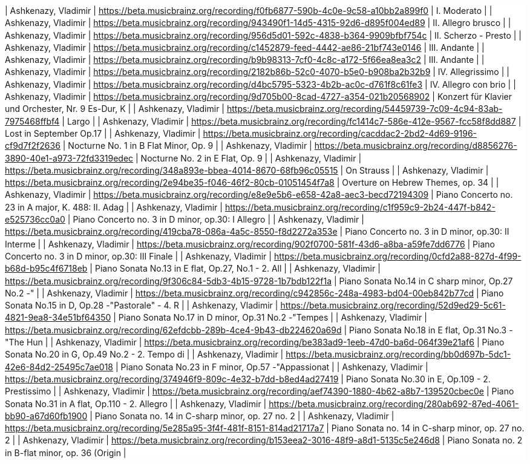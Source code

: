 | Ashkenazy, Vladimir             | <https://beta.musicbrainz.org/recording/f0fb6877-590b-4c0e-9c58-a10bb2a899f0> | I. Moderato                                                                      |
| Ashkenazy, Vladimir             | <https://beta.musicbrainz.org/recording/943490f1-14d5-4315-92d6-d895f004ed89> | II. Allegro brusco                                                               |
| Ashkenazy, Vladimir             | <https://beta.musicbrainz.org/recording/956d5d01-592c-4838-b364-9909bfbf754c> | II. Scherzo - Presto                                                             |
| Ashkenazy, Vladimir             | <https://beta.musicbrainz.org/recording/c1452879-feed-4442-ae86-21bf743e0146> | III. Andante                                                                     |
| Ashkenazy, Vladimir             | <https://beta.musicbrainz.org/recording/b9b98313-7cf0-4c8c-a172-5f66ea8ea3c2> | III. Andante                                                                     |
| Ashkenazy, Vladimir             | <https://beta.musicbrainz.org/recording/2182b86b-52c0-4070-b5e0-b908ba2b32b9> | IV. Allegrissimo                                                                 |
| Ashkenazy, Vladimir             | <https://beta.musicbrainz.org/recording/d4bc5795-5323-4b2b-ac0c-d761f8c61fe3> | IV. Allegro con brio                                                             |
| Ashkenazy, Vladimir             | <https://beta.musicbrainz.org/recording/9d705b00-8cad-4727-a354-021b20568902> | Konzert für Klavier und Orchester, Nr. 9 Es-Dur, K                               |
| Ashkenazy, Vladimir             | <https://beta.musicbrainz.org/recording/54459739-7c09-4c94-83ab-7975468ffbf4> | Largo                                                                            |
| Ashkenazy, Vladimir             | <https://beta.musicbrainz.org/recording/fc1414c7-586e-412e-9567-fcc58f8dd887> | Lost in September Op.17                                                          |
| Ashkenazy, Vladimir             | <https://beta.musicbrainz.org/recording/cacddac2-2bd2-4d69-9196-cf9d7f2f2636> | Nocturne No. 1 in B Flat Minor, Op. 9                                            |
| Ashkenazy, Vladimir             | <https://beta.musicbrainz.org/recording/d8856276-3890-40e1-a973-72fd3319edec> | Nocturne No. 2 in E Flat, Op. 9                                                  |
| Ashkenazy, Vladimir             | <https://beta.musicbrainz.org/recording/348a893e-bbea-4014-8670-68fb96c05515> | On Strauss                                                                       |
| Ashkenazy, Vladimir             | <https://beta.musicbrainz.org/recording/2e94be35-f046-46f2-80cb-01051454f7a8> | Overture on Hebrew Themes, op. 34                                                |
| Ashkenazy, Vladimir             | <https://beta.musicbrainz.org/recording/e8e9e5b6-e658-42a8-aec3-becd72194309> | Piano Concerto no. 23 in A major, K. 488: II. Adag                               |
| Ashkenazy, Vladimir             | <https://beta.musicbrainz.org/recording/c1f959c9-2b24-447f-b842-e525736cc0a0> | Piano Concerto no. 3 in D minor, op.30: I Allegro                                |
| Ashkenazy, Vladimir             | <https://beta.musicbrainz.org/recording/419cba78-086a-4a5c-8550-f8d2272a353e> | Piano Concerto no. 3 in D minor, op.30: II Interme                               |
| Ashkenazy, Vladimir             | <https://beta.musicbrainz.org/recording/902f0700-581f-43d6-a8ba-a59fe7dd6776> | Piano Concerto no. 3 in D minor, op.30: III Finale                               |
| Ashkenazy, Vladimir             | <https://beta.musicbrainz.org/recording/0cfd2a88-827d-4f99-b68d-b95c4f6718eb> | Piano Sonata No.13 in E flat, Op.27, No.1 - 2. All                               |
| Ashkenazy, Vladimir             | <https://beta.musicbrainz.org/recording/9f306c84-5db3-4b15-9728-1b7bdb122f1a> | Piano Sonata No.14 in C sharp minor, Op.27 No.2 -"                               |
| Ashkenazy, Vladimir             | <https://beta.musicbrainz.org/recording/c942856c-248a-4983-bd04-00eb842b77cd> | Piano Sonata No.15 in D, Op.28 -"Pastorale" - 4. R                               |
| Ashkenazy, Vladimir             | <https://beta.musicbrainz.org/recording/52d9ed29-5c61-4821-9ea8-34e51bf64350> | Piano Sonata No.17 in D minor, Op.31 No.2 -"Tempes                               |
| Ashkenazy, Vladimir             | <https://beta.musicbrainz.org/recording/62efdcbb-289b-4ce4-9b43-db224620a69d> | Piano Sonata No.18 in E flat, Op.31 No.3 -"The Hun                               |
| Ashkenazy, Vladimir             | <https://beta.musicbrainz.org/recording/be383ad9-1eeb-47d0-ba6d-064f39e21af6> | Piano Sonata No.20 in G, Op.49 No.2 - 2. Tempo di                                |
| Ashkenazy, Vladimir             | <https://beta.musicbrainz.org/recording/bb0d697b-5dc1-42e6-84d2-25495c7ae018> | Piano Sonata No.23 in F minor, Op.57 -"Appassionat                               |
| Ashkenazy, Vladimir             | <https://beta.musicbrainz.org/recording/374946f9-809c-4e32-b7dd-b8ed4ad27419> | Piano Sonata No.30 in E, Op.109 - 2. Prestissimo                                 |
| Ashkenazy, Vladimir             | <https://beta.musicbrainz.org/recording/aef74390-1880-4b62-a8b7-139520cbec0e> | Piano Sonata No.31 in A flat, Op.110 - 2. Allegro                                |
| Ashkenazy, Vladimir             | <https://beta.musicbrainz.org/recording/280ab692-87ed-4061-bb90-a67d60fb1900> | Piano Sonata no. 14 in C-sharp minor, op. 27 no. 2                               |
| Ashkenazy, Vladimir             | <https://beta.musicbrainz.org/recording/5e285a95-3f4f-481f-8151-814ad21717a7> | Piano Sonata no. 14 in C-sharp minor, op. 27 no. 2                               |
| Ashkenazy, Vladimir             | <https://beta.musicbrainz.org/recording/b153eea2-3016-48f9-a8d1-5135c5e246d8> | Piano Sonata no. 2 in B-flat minor, op. 36 (Origin                               |